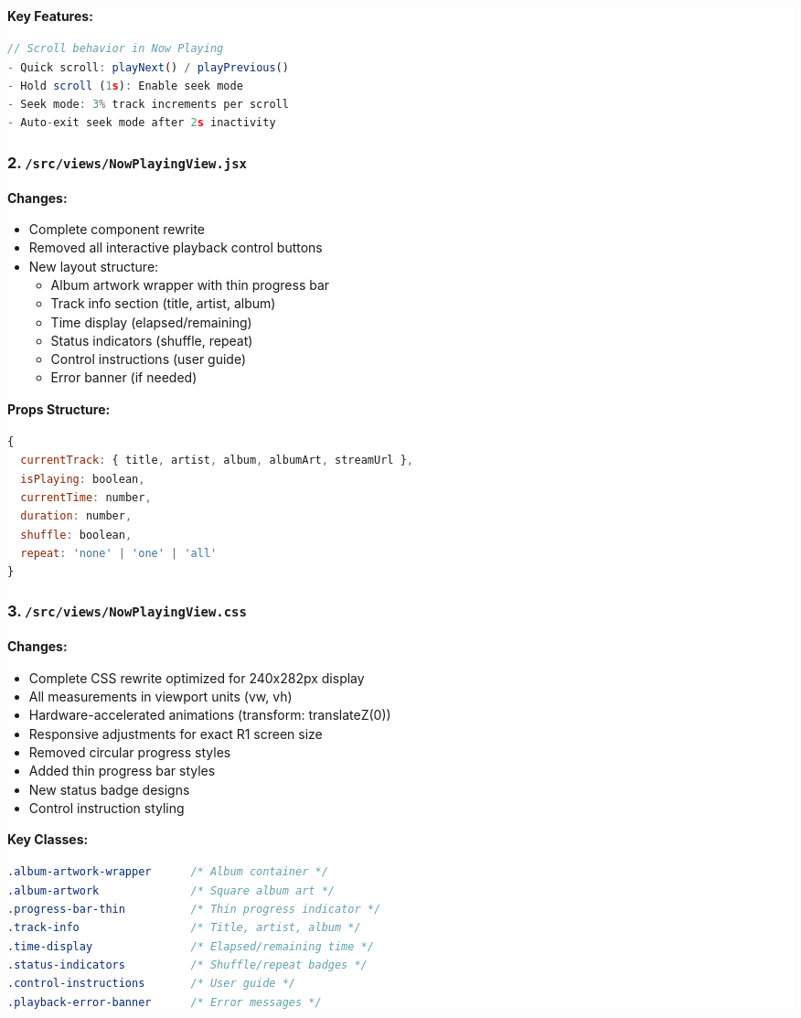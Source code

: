 **Key Features:**
```javascript
// Scroll behavior in Now Playing
- Quick scroll: playNext() / playPrevious()
- Hold scroll (1s): Enable seek mode
- Seek mode: 3% track increments per scroll
- Auto-exit seek mode after 2s inactivity
```

### 2. `/src/views/NowPlayingView.jsx`
**Changes:**
- Complete component rewrite
- Removed all interactive playback control buttons
- New layout structure:
  - Album artwork wrapper with thin progress bar
  - Track info section (title, artist, album)
  - Time display (elapsed/remaining)
  - Status indicators (shuffle, repeat)
  - Control instructions (user guide)
  - Error banner (if needed)

**Props Structure:**
```jsx
{
  currentTrack: { title, artist, album, albumArt, streamUrl },
  isPlaying: boolean,
  currentTime: number,
  duration: number,
  shuffle: boolean,
  repeat: 'none' | 'one' | 'all'
}
```

### 3. `/src/views/NowPlayingView.css`
**Changes:**
- Complete CSS rewrite optimized for 240x282px display
- All measurements in viewport units (vw, vh)
- Hardware-accelerated animations (transform: translateZ(0))
- Responsive adjustments for exact R1 screen size
- Removed circular progress styles
- Added thin progress bar styles
- New status badge designs
- Control instruction styling

**Key Classes:**
```css
.album-artwork-wrapper      /* Album container */
.album-artwork              /* Square album art */
.progress-bar-thin          /* Thin progress indicator */
.track-info                 /* Title, artist, album */
.time-display               /* Elapsed/remaining time */
.status-indicators          /* Shuffle/repeat badges */
.control-instructions       /* User guide */
.playback-error-banner      /* Error messages */
```

